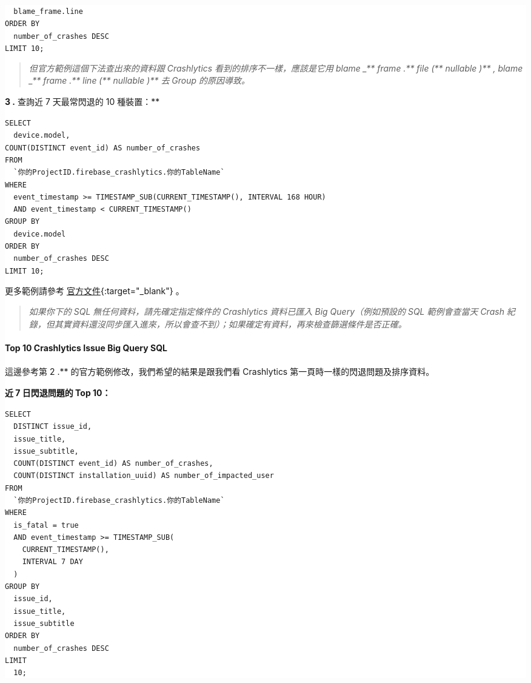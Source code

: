 ```
  blame_frame.line
ORDER BY
  number_of_crashes DESC
LIMIT 10;
```
> _但官方範例這個下法查出來的資料跟 Crashlytics 看到的排序不一樣，應該是它用 blame \_** frame \.** file \(** nullable \)** , blame \_** frame \.** line \(** nullable \)** 去 Group 的原因導致。_


**3 \.** 查詢近 7 天最常閃退的 10 種裝置：**
```
SELECT
  device.model,
COUNT(DISTINCT event_id) AS number_of_crashes
FROM
  `你的ProjectID.firebase_crashlytics.你的TableName`
WHERE
  event_timestamp >= TIMESTAMP_SUB(CURRENT_TIMESTAMP(), INTERVAL 168 HOUR)
  AND event_timestamp < CURRENT_TIMESTAMP()
GROUP BY
  device.model
ORDER BY
  number_of_crashes DESC
LIMIT 10;
```

更多範例請參考 [官方文件](https://firebase.google.com/docs/crashlytics/bigquery-export#example_4_filter_by_custom_key){:target="_blank"} 。
> _如果你下的 SQL 無任何資料，請先確定指定條件的 Crashlytics 資料已匯入 Big Query（例如預設的 SQL 範例會查當天 Crash 紀錄，但其實資料還沒同步匯入進來，所以會查不到）；如果確定有資料，再來檢查篩選條件是否正確。_

#### Top 10 Crashlytics Issue Big Query SQL

這邊參考第 2 \.** 的官方範例修改，我們希望的結果是跟我們看 Crashlytics 第一頁時一樣的閃退問題及排序資料。

**近 7 日閃退問題的 Top 10：**
```
SELECT 
  DISTINCT issue_id, 
  issue_title, 
  issue_subtitle, 
  COUNT(DISTINCT event_id) AS number_of_crashes, 
  COUNT(DISTINCT installation_uuid) AS number_of_impacted_user 
FROM 
  `你的ProjectID.firebase_crashlytics.你的TableName`
WHERE 
  is_fatal = true 
  AND event_timestamp >= TIMESTAMP_SUB(
    CURRENT_TIMESTAMP(), 
    INTERVAL 7 DAY
  ) 
GROUP BY 
  issue_id, 
  issue_title, 
  issue_subtitle 
ORDER BY 
  number_of_crashes DESC 
LIMIT 
  10;
```
